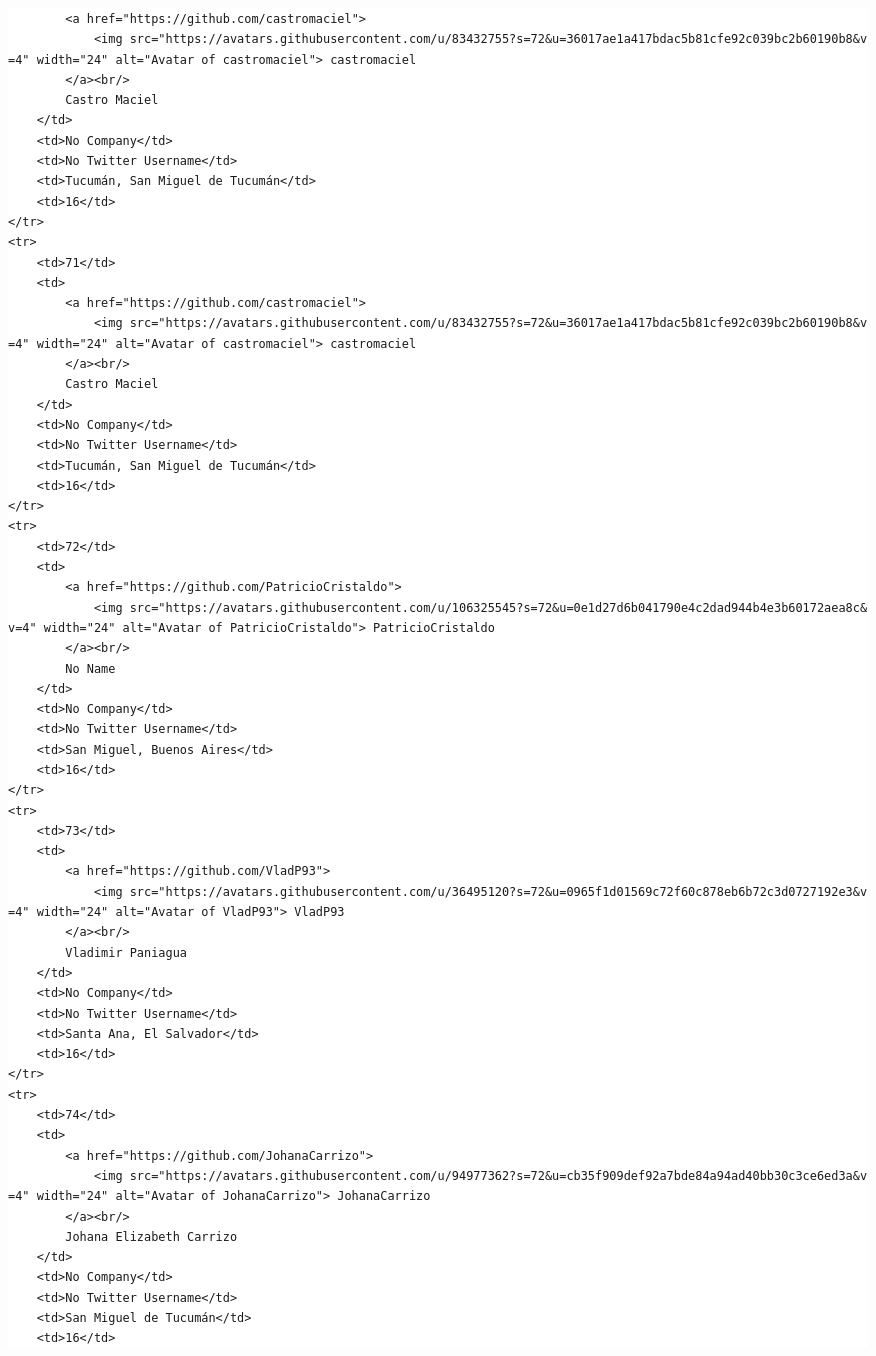 			<a href="https://github.com/castromaciel">
				<img src="https://avatars.githubusercontent.com/u/83432755?s=72&u=36017ae1a417bdac5b81cfe92c039bc2b60190b8&v=4" width="24" alt="Avatar of castromaciel"> castromaciel
			</a><br/>
			Castro Maciel
		</td>
		<td>No Company</td>
		<td>No Twitter Username</td>
		<td>Tucumán, San Miguel de Tucumán</td>
		<td>16</td>
	</tr>
	<tr>
		<td>71</td>
		<td>
			<a href="https://github.com/castromaciel">
				<img src="https://avatars.githubusercontent.com/u/83432755?s=72&u=36017ae1a417bdac5b81cfe92c039bc2b60190b8&v=4" width="24" alt="Avatar of castromaciel"> castromaciel
			</a><br/>
			Castro Maciel
		</td>
		<td>No Company</td>
		<td>No Twitter Username</td>
		<td>Tucumán, San Miguel de Tucumán</td>
		<td>16</td>
	</tr>
	<tr>
		<td>72</td>
		<td>
			<a href="https://github.com/PatricioCristaldo">
				<img src="https://avatars.githubusercontent.com/u/106325545?s=72&u=0e1d27d6b041790e4c2dad944b4e3b60172aea8c&v=4" width="24" alt="Avatar of PatricioCristaldo"> PatricioCristaldo
			</a><br/>
			No Name
		</td>
		<td>No Company</td>
		<td>No Twitter Username</td>
		<td>San Miguel, Buenos Aires</td>
		<td>16</td>
	</tr>
	<tr>
		<td>73</td>
		<td>
			<a href="https://github.com/VladP93">
				<img src="https://avatars.githubusercontent.com/u/36495120?s=72&u=0965f1d01569c72f60c878eb6b72c3d0727192e3&v=4" width="24" alt="Avatar of VladP93"> VladP93
			</a><br/>
			Vladimir Paniagua
		</td>
		<td>No Company</td>
		<td>No Twitter Username</td>
		<td>Santa Ana, El Salvador</td>
		<td>16</td>
	</tr>
	<tr>
		<td>74</td>
		<td>
			<a href="https://github.com/JohanaCarrizo">
				<img src="https://avatars.githubusercontent.com/u/94977362?s=72&u=cb35f909def92a7bde84a94ad40bb30c3ce6ed3a&v=4" width="24" alt="Avatar of JohanaCarrizo"> JohanaCarrizo
			</a><br/>
			Johana Elizabeth Carrizo
		</td>
		<td>No Company</td>
		<td>No Twitter Username</td>
		<td>San Miguel de Tucumán</td>
		<td>16</td>